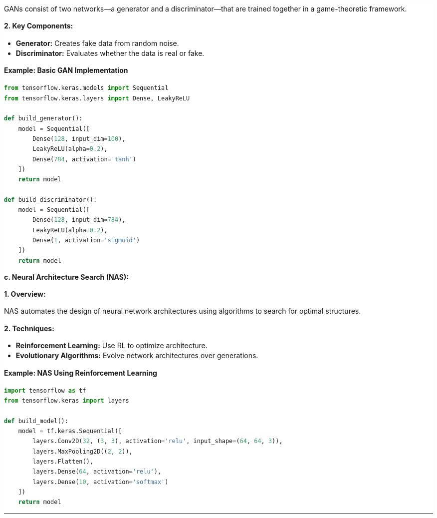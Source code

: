 GANs consist of two networks—a generator and a discriminator—that are trained together in a game-theoretic framework.

**2. Key Components:**

- **Generator:** Creates fake data from random noise.
- **Discriminator:** Evaluates whether the data is real or fake.

**Example: Basic GAN Implementation**

```python
from tensorflow.keras.models import Sequential
from tensorflow.keras.layers import Dense, LeakyReLU

def build_generator():
    model = Sequential([
        Dense(128, input_dim=100),
        LeakyReLU(alpha=0.2),
        Dense(784, activation='tanh')
    ])
    return model

def build_discriminator():
    model = Sequential([
        Dense(128, input_dim=784),
        LeakyReLU(alpha=0.2),
        Dense(1, activation='sigmoid')
    ])
    return model
```

**c. Neural Architecture Search (NAS):**

**1. Overview:**

NAS automates the design of neural network architectures using algorithms to search for optimal structures.

**2. Techniques:**

- **Reinforcement Learning:** Use RL to optimize architecture.
- **Evolutionary Algorithms:** Evolve network architectures over generations.

**Example: NAS Using Reinforcement Learning**

```python
import tensorflow as tf
from tensorflow.keras import layers

def build_model():
    model = tf.keras.Sequential([
        layers.Conv2D(32, (3, 3), activation='relu', input_shape=(64, 64, 3)),
        layers.MaxPooling2D((2, 2)),
        layers.Flatten(),
        layers.Dense(64, activation='relu'),
        layers.Dense(10, activation='softmax')
    ])
    return model
```

---